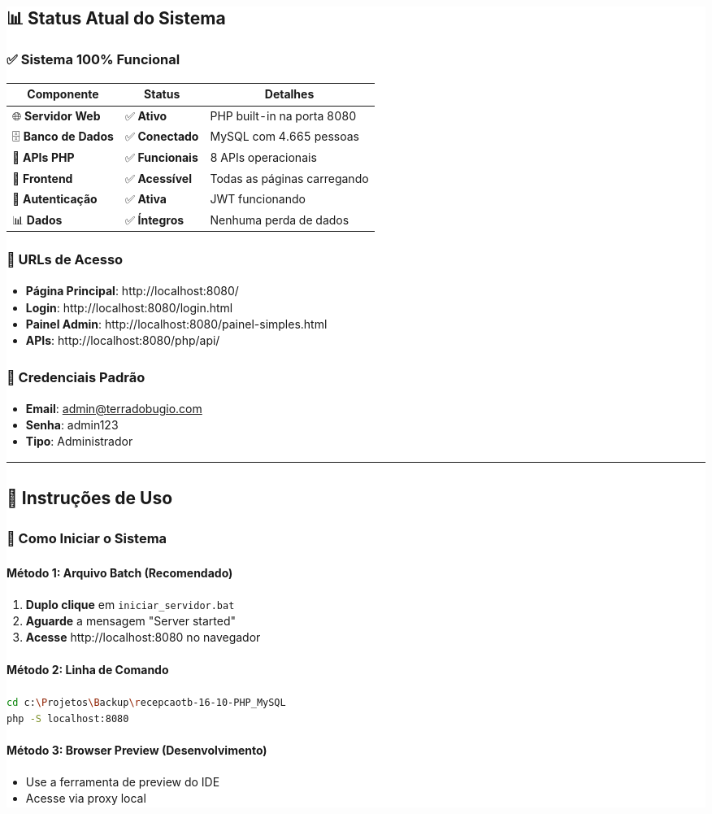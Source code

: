 
## 📊 **Status Atual do Sistema**

### **✅ Sistema 100% Funcional**

| Componente | Status | Detalhes |
|------------|--------|----------|
| 🌐 **Servidor Web** | ✅ **Ativo** | PHP built-in na porta 8080 |
| 🗄️ **Banco de Dados** | ✅ **Conectado** | MySQL com 4.665 pessoas |
| 🔧 **APIs PHP** | ✅ **Funcionais** | 8 APIs operacionais |
| 📄 **Frontend** | ✅ **Acessível** | Todas as páginas carregando |
| 🔐 **Autenticação** | ✅ **Ativa** | JWT funcionando |
| 📊 **Dados** | ✅ **Íntegros** | Nenhuma perda de dados |

### **🔗 URLs de Acesso**
- **Página Principal**: http://localhost:8080/
- **Login**: http://localhost:8080/login.html
- **Painel Admin**: http://localhost:8080/painel-simples.html
- **APIs**: http://localhost:8080/php/api/

### **🔑 Credenciais Padrão**
- **Email**: admin@terradobugio.com
- **Senha**: admin123
- **Tipo**: Administrador

---

## 🎯 **Instruções de Uso**

### **🚀 Como Iniciar o Sistema**

#### **Método 1: Arquivo Batch (Recomendado)**
1. **Duplo clique** em `iniciar_servidor.bat`
2. **Aguarde** a mensagem "Server started"
3. **Acesse** http://localhost:8080 no navegador

#### **Método 2: Linha de Comando**
```bash
cd c:\Projetos\Backup\recepcaotb-16-10-PHP_MySQL
php -S localhost:8080
```

#### **Método 3: Browser Preview (Desenvolvimento)**
- Use a ferramenta de preview do IDE
- Acesse via proxy local
